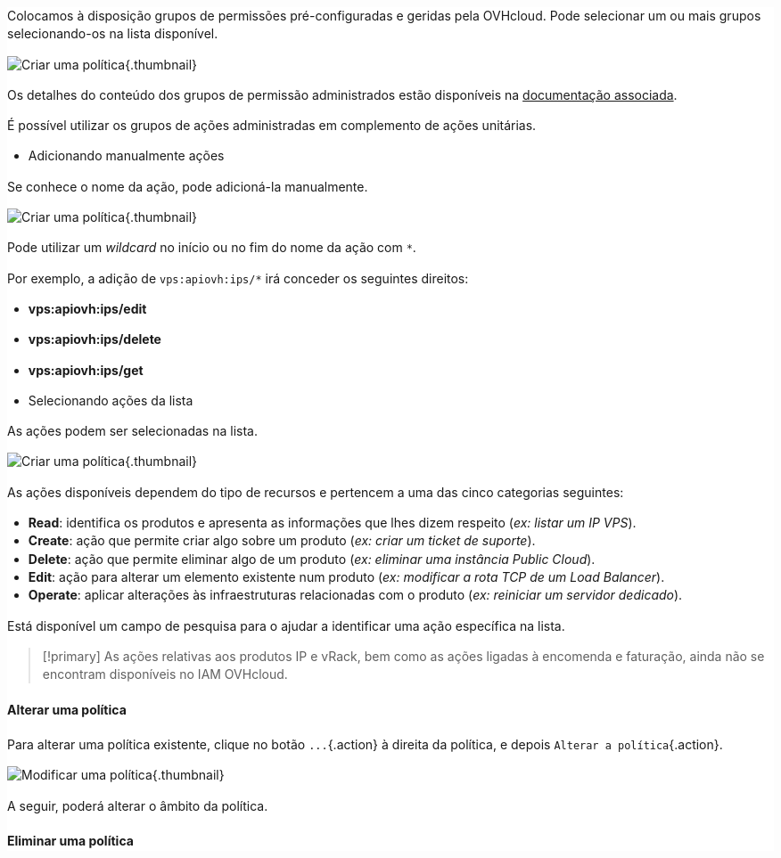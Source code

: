 Colocamos à disposição grupos de permissões pré-configuradas e geridas pela OVHcloud.
Pode selecionar um ou mais grupos selecionando-os na lista disponível.

![Criar uma política](images/create_a_policy_05.png){.thumbnail}

Os detalhes do conteúdo dos grupos de permissão administrados estão disponíveis na [documentação associada](/pages/account_and_service_management/account_information/iam-permission-groups).

É possível utilizar os grupos de ações administradas em complemento de ações unitárias.

- Adicionando manualmente ações

Se conhece o nome da ação, pode adicioná-la manualmente.

![Criar uma política](images/create_a_policy_03.png){.thumbnail}

Pode utilizar um *wildcard* no início ou no fim do nome da ação com `*`.

Por exemplo, a adição de `vps:apiovh:ips/*` irá conceder os seguintes direitos:

- **vps:apiovh:ips/edit**
- **vps:apiovh:ips/delete**
- **vps:apiovh:ips/get**

- Selecionando ações da lista

As ações podem ser selecionadas na lista.

![Criar uma política](images/create_a_policy_04.png){.thumbnail}

As ações disponíveis dependem do tipo de recursos e pertencem a uma das cinco categorias seguintes:

- **Read**: identifica os produtos e apresenta as informações que lhes dizem respeito (*ex: listar um IP VPS*).
- **Create**: ação que permite criar algo sobre um produto (*ex: criar um ticket de suporte*).
- **Delete**: ação que permite eliminar algo de um produto (*ex: eliminar uma instância Public Cloud*).
- **Edit**: ação para alterar um elemento existente num produto (*ex: modificar a rota TCP de um Load Balancer*).
- **Operate**: aplicar alterações às infraestruturas relacionadas com o produto (*ex: reiniciar um servidor dedicado*).

Está disponível um campo de pesquisa para o ajudar a identificar uma ação específica na lista.

> [!primary]
> As ações relativas aos produtos IP e vRack, bem como as ações ligadas à encomenda e faturação, ainda não se encontram disponíveis no IAM OVHcloud.

#### Alterar uma política

Para alterar uma política existente, clique no botão `...`{.action} à direita da política, e depois `Alterar a política`{.action}.

![Modificar uma política](images/editing_a_policy.png){.thumbnail}

A seguir, poderá alterar o âmbito da política.

#### Eliminar uma política
